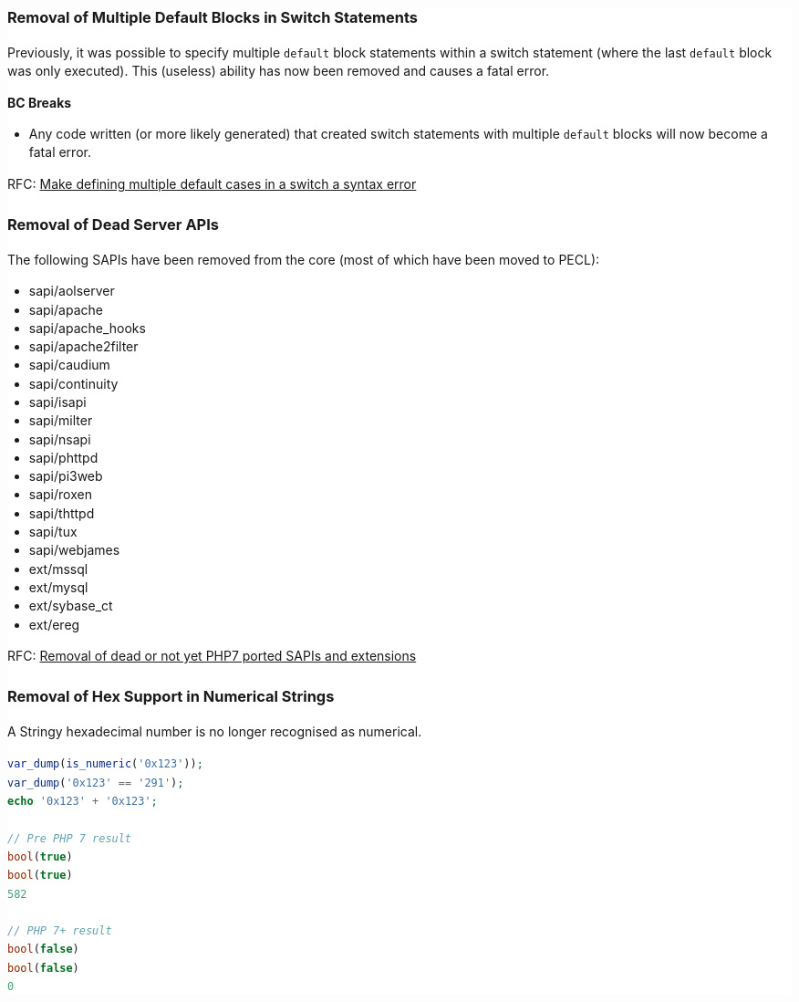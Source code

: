 ### Removal of Multiple Default Blocks in Switch Statements

Previously, it was possible to specify multiple `default` block statements within a switch statement (where the last `default` block was only executed). This (useless) ability has now been removed and causes a fatal error.

**BC Breaks**
 - Any code written (or more likely generated) that created switch statements with multiple `default` blocks will now become a fatal error.

RFC: [Make defining multiple default cases in a switch a syntax error](https://wiki.php.net/rfc/switch.default.multiple)

### Removal of Dead Server APIs

The following SAPIs have been removed from the core (most of which have been moved to PECL):
- sapi/aolserver
- sapi/apache
- sapi/apache_hooks
- sapi/apache2filter
- sapi/caudium
- sapi/continuity
- sapi/isapi
- sapi/milter
- sapi/nsapi
- sapi/phttpd
- sapi/pi3web
- sapi/roxen
- sapi/thttpd
- sapi/tux
- sapi/webjames
- ext/mssql
- ext/mysql
- ext/sybase_ct
- ext/ereg

RFC: [Removal of dead or not yet PHP7 ported SAPIs and extensions](https://wiki.php.net/rfc/removal_of_dead_sapis_and_exts)

### Removal of Hex Support in Numerical Strings

A Stringy hexadecimal number is no longer recognised as numerical.
```PHP
var_dump(is_numeric('0x123'));
var_dump('0x123' == '291');
echo '0x123' + '0x123';

// Pre PHP 7 result
bool(true)
bool(true)
582

// PHP 7+ result
bool(false)
bool(false)
0
```
